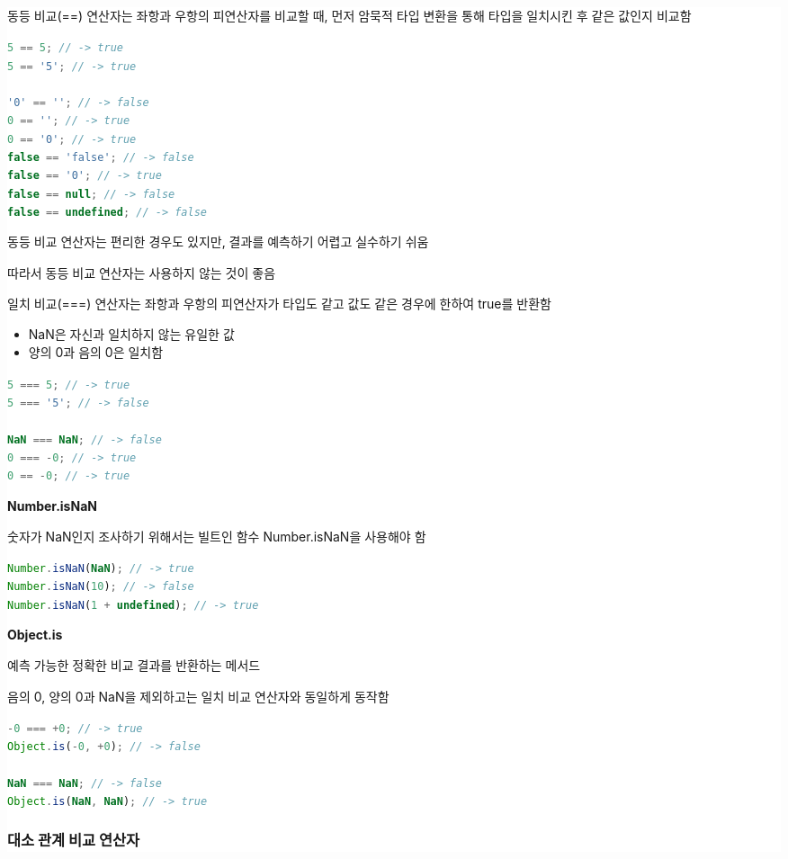 동등 비교(==) 연산자는 좌항과 우항의 피연산자를 비교할 때, 먼저 암묵적 타입 변환을 통해 타입을 일치시킨 후 같은 값인지 비교함

```jsx
5 == 5; // -> true
5 == '5'; // -> true

'0' == ''; // -> false
0 == ''; // -> true
0 == '0'; // -> true
false == 'false'; // -> false
false == '0'; // -> true
false == null; // -> false
false == undefined; // -> false
```

동등 비교 연산자는 편리한 경우도 있지만, 결과를 예측하기 어렵고 실수하기 쉬움

따라서 동등 비교 연산자는 사용하지 않는 것이 좋음

일치 비교(===) 연산자는 좌항과 우항의 피연산자가 타입도 같고 값도 같은 경우에 한하여 true를 반환함

- NaN은 자신과 일치하지 않는 유일한 값
- 양의 0과 음의 0은 일치함

```jsx
5 === 5; // -> true
5 === '5'; // -> false

NaN === NaN; // -> false
0 === -0; // -> true
0 == -0; // -> true
```

**Number.isNaN**

숫자가 NaN인지 조사하기 위해서는 빌트인 함수 Number.isNaN을 사용해야 함

```jsx
Number.isNaN(NaN); // -> true
Number.isNaN(10); // -> false
Number.isNaN(1 + undefined); // -> true
```

**Object.is**

예측 가능한 정확한 비교 결과를 반환하는 메서드

음의 0, 양의 0과 NaN을 제외하고는 일치 비교 연산자와 동일하게 동작함

```jsx
-0 === +0; // -> true
Object.is(-0, +0); // -> false

NaN === NaN; // -> false
Object.is(NaN, NaN); // -> true
```

### 대소 관계 비교 연산자
